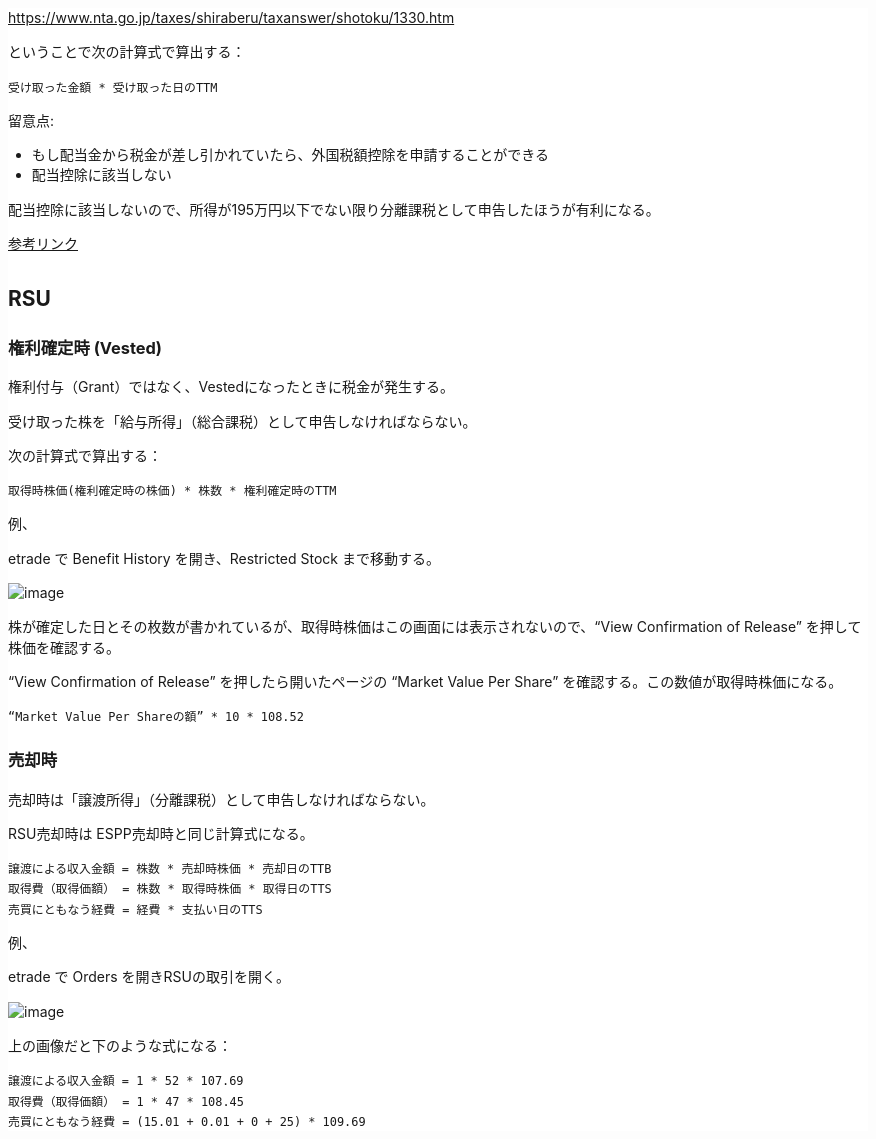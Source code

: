 https://www.nta.go.jp/taxes/shiraberu/taxanswer/shotoku/1330.htm

ということで次の計算式で算出する：

`受け取った金額 * 受け取った日のTTM`

留意点:

- もし配当金から税金が差し引かれていたら、外国税額控除を申請することができる
- 配当控除に該当しない

配当控除に該当しないので、所得が195万円以下でない限り分離課税として申告したほうが有利になる。

[参考リンク](https://www.mizuho-sc.com/beginner/useful/zeisei_hayawakari.html)

## RSU
### 権利確定時 (Vested)
権利付与（Grant）ではなく、Vestedになったときに税金が発生する。

受け取った株を「給与所得」（総合課税）として申告しなければならない。

次の計算式で算出する：

`取得時株価(権利確定時の株価) * 株数 * 権利確定時のTTM`

例、

etrade で Benefit History を開き、Restricted Stock まで移動する。

![image](https://user-images.githubusercontent.com/11205591/115802265-89ebc600-a419-11eb-856a-a346619860ee.png)

株が確定した日とその枚数が書かれているが、取得時株価はこの画面には表示されないので、“View Confirmation of Release” を押して株価を確認する。

“View Confirmation of Release” を押したら開いたページの “Market Value Per Share” を確認する。この数値が取得時株価になる。

`“Market Value Per Shareの額” * 10 * 108.52`

### 売却時
売却時は「譲渡所得」（分離課税）として申告しなければならない。

RSU売却時は ESPP売却時と同じ計算式になる。

```
譲渡による収入金額 = 株数 * 売却時株価 * 売却日のTTB
取得費（取得価額） = 株数 * 取得時株価 * 取得日のTTS
売買にともなう経費 = 経費 * 支払い日のTTS
```

例、

etrade で Orders を開きRSUの取引を開く。

![image](https://user-images.githubusercontent.com/11205591/115802333-a7209480-a419-11eb-8b9b-c17754840b12.png)

上の画像だと下のような式になる：

```
譲渡による収入金額 = 1 * 52 * 107.69
取得費（取得価額） = 1 * 47 * 108.45
売買にともなう経費 = (15.01 + 0.01 + 0 + 25) * 109.69
```

